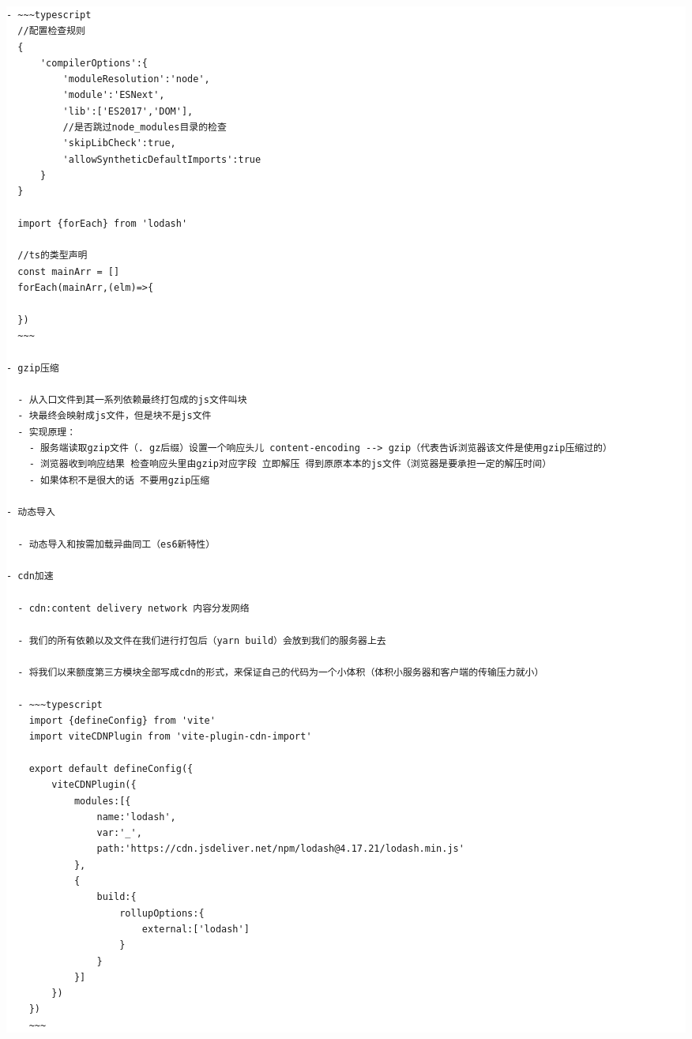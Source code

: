     - ~~~typescript
      //配置检查规则 
      {
          'compilerOptions':{
              'moduleResolution':'node',
              'module':'ESNext',
              'lib':['ES2017','DOM'],
              //是否跳过node_modules目录的检查
              'skipLibCheck':true,
              'allowSyntheticDefaultImports':true
          }
      }
      
      import {forEach} from 'lodash'
      
      //ts的类型声明
      const mainArr = []
      forEach(mainArr,(elm)=>{
          
      })
      ~~~
  
    - gzip压缩
  
      - 从入口文件到其一系列依赖最终打包成的js文件叫块
      - 块最终会映射成js文件，但是块不是js文件
      - 实现原理：
        - 服务端读取gzip文件（. gz后缀）设置一个响应头儿 content-encoding --> gzip（代表告诉浏览器该文件是使用gzip压缩过的）
        - 浏览器收到响应结果 检查响应头里由gzip对应字段 立即解压 得到原原本本的js文件（浏览器是要承担一定的解压时间）
        - 如果体积不是很大的话 不要用gzip压缩
  
    - 动态导入
  
      - 动态导入和按需加载异曲同工（es6新特性）
  
    - cdn加速
  
      - cdn:content delivery network 内容分发网络
  
      - 我们的所有依赖以及文件在我们进行打包后（yarn build）会放到我们的服务器上去
  
      - 将我们以来额度第三方模块全部写成cdn的形式，来保证自己的代码为一个小体积（体积小服务器和客户端的传输压力就小）
  
      - ~~~typescript
        import {defineConfig} from 'vite'
        import viteCDNPlugin from 'vite-plugin-cdn-import'
        
        export default defineConfig({
            viteCDNPlugin({
                modules:[{
                    name:'lodash',
                    var:'_',
                    path:'https://cdn.jsdeliver.net/npm/lodash@4.17.21/lodash.min.js'
                },
                {
                    build:{
                        rollupOptions:{
                            external:['lodash']
                        }
                    }
                }]
            })
        })
        ~~~
  